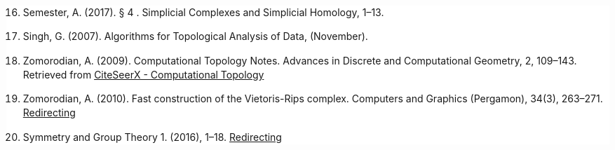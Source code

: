 16. Semester, A. (2017). § 4 . Simplicial Complexes and Simplicial Homology, 1–13.

17. Singh, G. (2007). Algorithms for Topological Analysis of Data, (November).

18. Zomorodian, A. (2009). Computational Topology Notes. Advances in Discrete and Computational Geometry, 2, 109–143. Retrieved from [CiteSeerX - Computational Topology](http://citeseerx.ist.psu.edu/viewdoc/summary?doi=10.1.1.50.7483)

19. Zomorodian, A. (2010). Fast construction of the Vietoris-Rips complex. Computers and Graphics (Pergamon), 34(3), 263–271. [Redirecting](http://doi.org/10.1016/j.cag.2010.03.007)

20. Symmetry and Group Theory 1. (2016), 1–18. [Redirecting](http://doi.org/10.1016/B978-0-444-53786-7.00026-5)